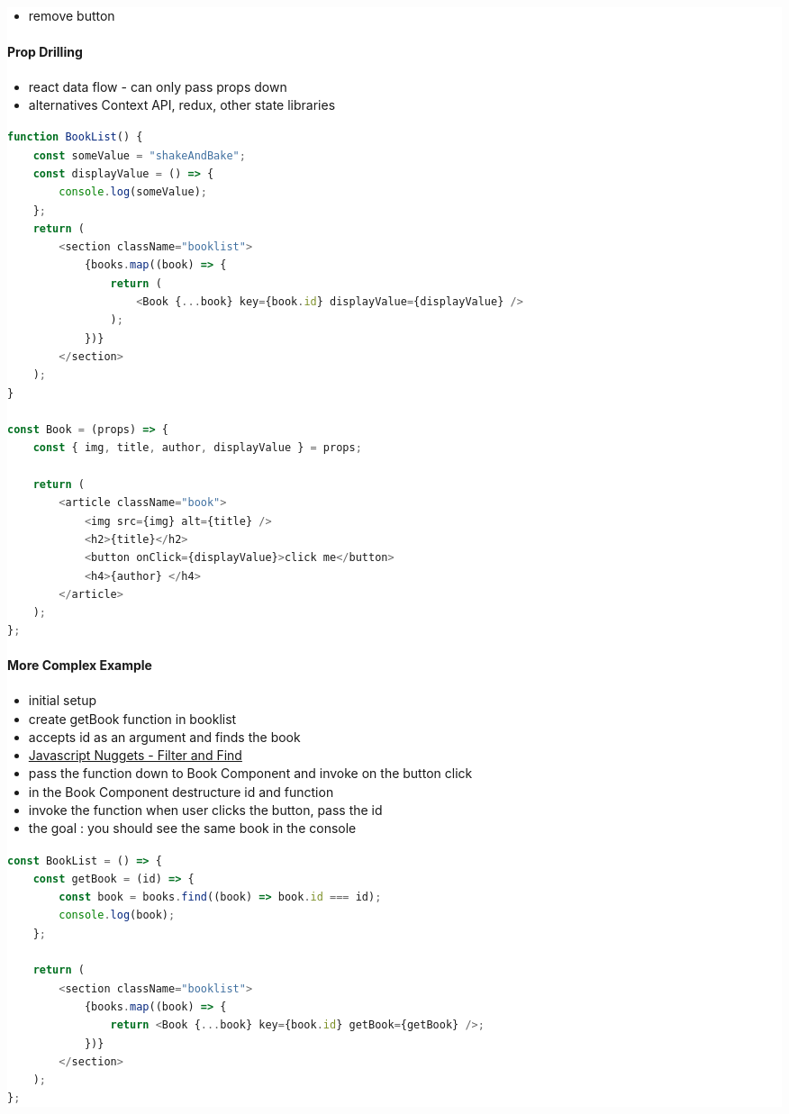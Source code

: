 -   remove button

#### Prop Drilling

-   react data flow - can only pass props down
-   alternatives Context API, redux, other state libraries

```js
function BookList() {
    const someValue = "shakeAndBake";
    const displayValue = () => {
        console.log(someValue);
    };
    return (
        <section className="booklist">
            {books.map((book) => {
                return (
                    <Book {...book} key={book.id} displayValue={displayValue} />
                );
            })}
        </section>
    );
}

const Book = (props) => {
    const { img, title, author, displayValue } = props;

    return (
        <article className="book">
            <img src={img} alt={title} />
            <h2>{title}</h2>
            <button onClick={displayValue}>click me</button>
            <h4>{author} </h4>
        </article>
    );
};
```

#### More Complex Example

-   initial setup
-   create getBook function in booklist
-   accepts id as an argument and finds the book
-   [Javascript Nuggets - Filter and Find](https://www.youtube.com/watch?v=KeYxsev737s&list=PLnHJACx3NwAfRUcuKaYhZ6T5NRIpzgNGJ&index=4)
-   pass the function down to Book Component and invoke on the button click
-   in the Book Component destructure id and function
-   invoke the function when user clicks the button, pass the id
-   the goal : you should see the same book in the console

```js
const BookList = () => {
    const getBook = (id) => {
        const book = books.find((book) => book.id === id);
        console.log(book);
    };

    return (
        <section className="booklist">
            {books.map((book) => {
                return <Book {...book} key={book.id} getBook={getBook} />;
            })}
        </section>
    );
};

```